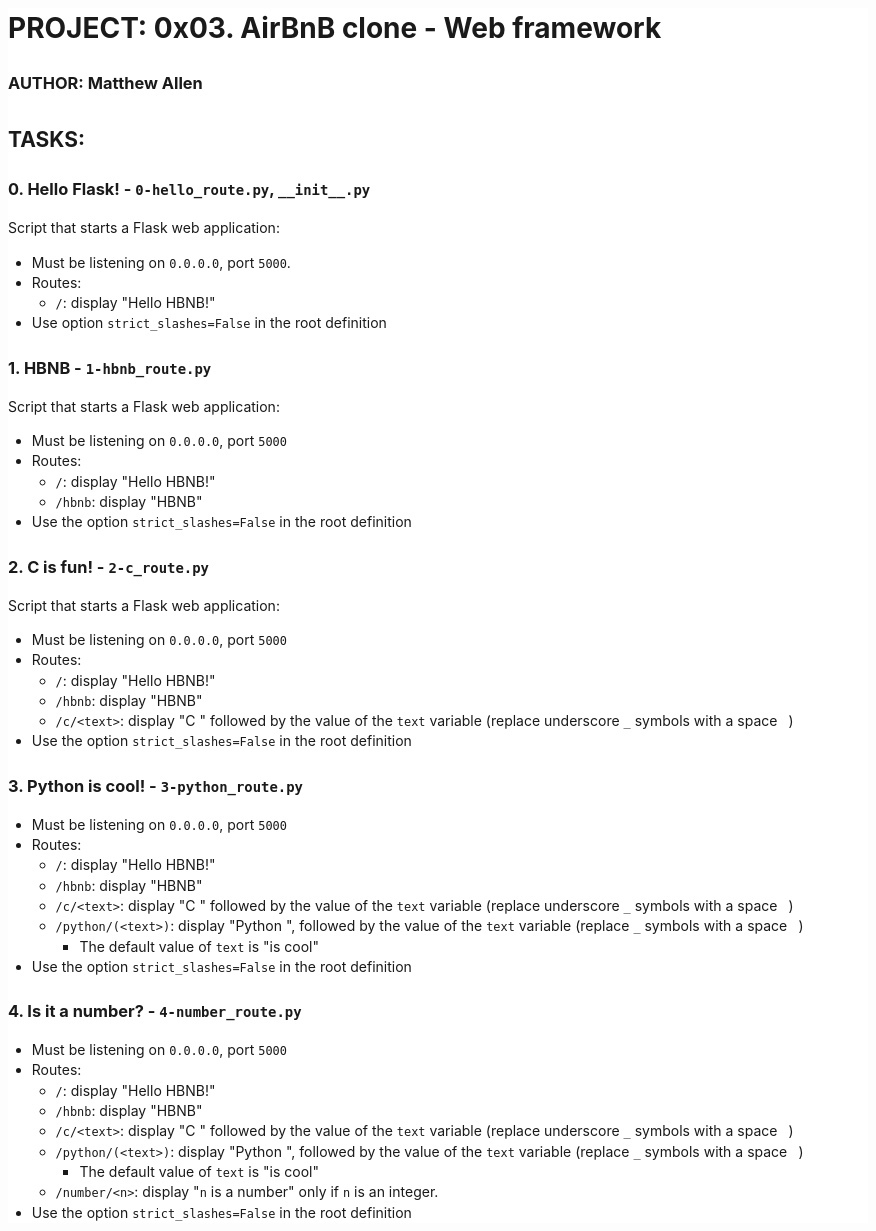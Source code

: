 # PROJECT: 0x03. AirBnB clone - Web framework
### AUTHOR: Matthew Allen

## TASKS:
### 0. Hello Flask! - `0-hello_route.py`, `__init__.py`
Script that starts a Flask web application:
* Must be listening on `0.0.0.0`, port `5000`.
* Routes:
    - `/`: display "Hello HBNB!"
* Use option `strict_slashes=False` in the root definition

### 1. HBNB - `1-hbnb_route.py`
Script that starts a Flask web application:
* Must be listening on `0.0.0.0`, port `5000`
* Routes:
    - `/`: display "Hello HBNB!"
    - `/hbnb`: display "HBNB"
* Use the option `strict_slashes=False` in the root definition

### 2. C is fun! - `2-c_route.py`
Script that starts a Flask web application:
* Must be listening on `0.0.0.0`, port `5000`
* Routes:
    - `/`: display "Hello HBNB!"
    - `/hbnb`: display "HBNB"
    - `/c/<text>`: display "C " followed by the value of the `text` variable (replace underscore `_` symbols with a space ` `)
* Use the option `strict_slashes=False` in the root definition

### 3. Python is cool! - `3-python_route.py`
* Must be listening on `0.0.0.0`, port `5000`
* Routes:
    - `/`: display "Hello HBNB!"
    - `/hbnb`: display "HBNB"
    - `/c/<text>`: display "C " followed by the value of the `text` variable (replace underscore `_` symbols with a space ` `)
    - `/python/(<text>)`: display "Python ", followed by the value of the `text` variable (replace `_` symbols with a space ` `)
        - The default value of `text` is "is cool"
* Use the option `strict_slashes=False` in the root definition

### 4. Is it a number? - `4-number_route.py`
* Must be listening on `0.0.0.0`, port `5000`
* Routes:
    - `/`: display "Hello HBNB!"
    - `/hbnb`: display "HBNB"
    - `/c/<text>`: display "C " followed by the value of the `text` variable (replace underscore `_` symbols with a space ` `)
    - `/python/(<text>)`: display "Python ", followed by the value of the `text` variable (replace `_` symbols with a space ` `)
        - The default value of `text` is "is cool"
    - `/number/<n>`: display "`n` is a number" only if `n` is an integer.
* Use the option `strict_slashes=False` in the root definition

